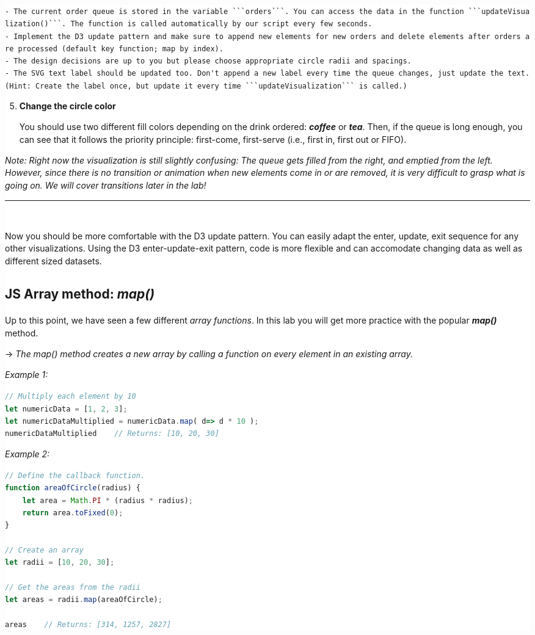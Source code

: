 	- The current order queue is stored in the variable ```orders```. You can access the data in the function ```updateVisualization()```. The function is called automatically by our script every few seconds.
	- Implement the D3 update pattern and make sure to append new elements for new orders and delete elements after orders are processed (default key function; map by index).
	- The design decisions are up to you but please choose appropriate circle radii and spacings.
	- The SVG text label should be updated too. Don't append a new label every time the queue changes, just update the text. (Hint: Create the label once, but update it every time ```updateVisualization``` is called.)

5. **Change the circle color**

	You should use two different fill colors depending on the drink ordered: ***coffee*** or ***tea***. Then, if the queue is long enough, you can see that it follows the priority principle: first-come, first-serve (i.e., first in, first out or FIFO).
	
*Note: Right now the visualization is still slightly confusing: The queue gets filled from the right, and emptied from the left. However, since there is no transition or animation when new elements come in or are removed, it is very difficult to grasp what is going on. We will cover transitions later in the lab!*

-----

&nbsp;

Now you should be more comfortable with the D3 update pattern. You can easily adapt the enter, update, exit sequence for any other visualizations. Using the D3 enter-update-exit pattern, code is more flexible and can accomodate changing data as well as different sized datasets.

## JS Array method: *map()*

Up to this point, we have seen a few different *array functions*. In this lab you will get more practice with the popular ***map()*** method.

→ *The map() method creates a new array by calling a function on every element in an existing array.*

*Example 1:*

```javascript
// Multiply each element by 10
let numericData = [1, 2, 3];
let numericDataMultiplied = numericData.map( d=> d * 10 );
numericDataMultiplied	 // Returns: [10, 20, 30]
```

*Example 2:*

```javascript
// Define the callback function.
function areaOfCircle(radius) {
    let area = Math.PI * (radius * radius);
    return area.toFixed(0);
}

// Create an array
let radii = [10, 20, 30];

// Get the areas from the radii
let areas = radii.map(areaOfCircle);

areas	 // Returns: [314, 1257, 2827]
```
